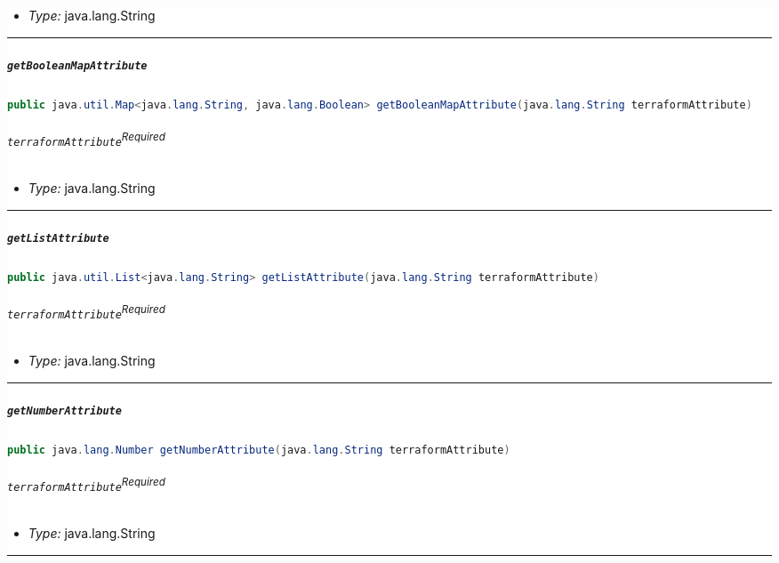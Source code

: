 - *Type:* java.lang.String

---

##### `getBooleanMapAttribute` <a name="getBooleanMapAttribute" id="@cdktf/provider-opentelekomcloud.dataOpentelekomcloudImagesImageV2.DataOpentelekomcloudImagesImageV2.getBooleanMapAttribute"></a>

```java
public java.util.Map<java.lang.String, java.lang.Boolean> getBooleanMapAttribute(java.lang.String terraformAttribute)
```

###### `terraformAttribute`<sup>Required</sup> <a name="terraformAttribute" id="@cdktf/provider-opentelekomcloud.dataOpentelekomcloudImagesImageV2.DataOpentelekomcloudImagesImageV2.getBooleanMapAttribute.parameter.terraformAttribute"></a>

- *Type:* java.lang.String

---

##### `getListAttribute` <a name="getListAttribute" id="@cdktf/provider-opentelekomcloud.dataOpentelekomcloudImagesImageV2.DataOpentelekomcloudImagesImageV2.getListAttribute"></a>

```java
public java.util.List<java.lang.String> getListAttribute(java.lang.String terraformAttribute)
```

###### `terraformAttribute`<sup>Required</sup> <a name="terraformAttribute" id="@cdktf/provider-opentelekomcloud.dataOpentelekomcloudImagesImageV2.DataOpentelekomcloudImagesImageV2.getListAttribute.parameter.terraformAttribute"></a>

- *Type:* java.lang.String

---

##### `getNumberAttribute` <a name="getNumberAttribute" id="@cdktf/provider-opentelekomcloud.dataOpentelekomcloudImagesImageV2.DataOpentelekomcloudImagesImageV2.getNumberAttribute"></a>

```java
public java.lang.Number getNumberAttribute(java.lang.String terraformAttribute)
```

###### `terraformAttribute`<sup>Required</sup> <a name="terraformAttribute" id="@cdktf/provider-opentelekomcloud.dataOpentelekomcloudImagesImageV2.DataOpentelekomcloudImagesImageV2.getNumberAttribute.parameter.terraformAttribute"></a>

- *Type:* java.lang.String

---
